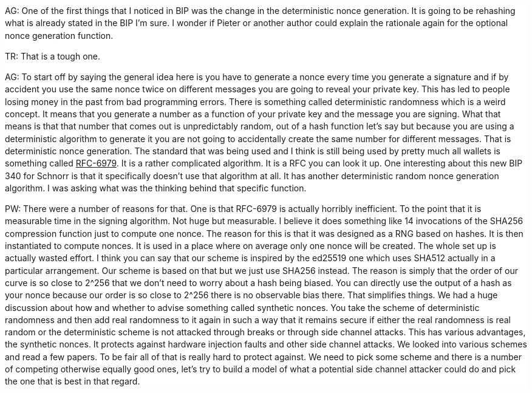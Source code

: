 AG: One of the first things that I noticed in BIP was the change in the
deterministic nonce generation. It is going to be rehashing what is
already stated in the BIP I’m sure. I wonder if Pieter or another author
could explain the rationale again for the optional nonce generation
function.

TR: That is a tough one.

AG: To start off by saying the general idea here is you have to generate
a nonce every time you generate a signature and if by accident you use
the same nonce twice on different messages you are going to reveal your
private key. This has led to people losing money in the past from bad
programming errors. There is something called deterministic randomness
which is a weird concept. It means that you generate a number as a
function of your private key and the message you are signing. What that
means is that that number that comes out is unpredictably random, out of
a hash function let’s say but because you are using a deterministic
algorithm to generate it you are not going to accidentally create the
same number for different messages. That is deterministic nonce
generation. The standard that was being used and I think is still being
used by pretty much all wallets is something called
[RFC-6979](https://tools.ietf.org/html/rfc6979). It is a rather
complicated algorithm. It is a RFC you can look it up. One interesting
about this new BIP 340 for Schnorr is that it specifically doesn’t use
that algorithm at all. It has another deterministic random nonce
generation algorithm. I was asking what was the thinking behind that
specific function.

PW: There were a number of reasons for that. One is that RFC-6979 is
actually horribly inefficient. To the point that it is measurable time
in the signing algorithm. Not huge but measurable. I believe it does
something like 14 invocations of the SHA256 compression function just to
compute one nonce. The reason for this is that it was designed as a RNG
based on hashes. It is then instantiated to compute nonces. It is used
in a place where on average only one nonce will be created. The whole
set up is actually wasted effort. I think you can say that our scheme is
inspired by the ed25519 one which uses SHA512 actually in a particular
arrangement. Our scheme is based on that but we just use SHA256 instead.
The reason is simply that the order of our curve is so close to 2^256
that we don’t need to worry about a hash being biased. You can directly
use the output of a hash as your nonce because our order is so close to
2^256 there is no observable bias there. That simplifies things. We had
a huge discussion about how and whether to advise something called
synthetic nonces. You take the scheme of deterministic randomness and
then add real randomness to it again in such a way that it remains
secure if either the real randomness is real random or the deterministic
scheme is not attacked through breaks or through side channel attacks.
This has various advantages, the synthetic nonces. It protects against
hardware injection faults and other side channel attacks. We looked into
various schemes and read a few papers. To be fair all of that is really
hard to protect against. We need to pick some scheme and there is a
number of competing otherwise equally good ones, let’s try to build a
model of what a potential side channel attacker could do and pick the
one that is best in that regard.
